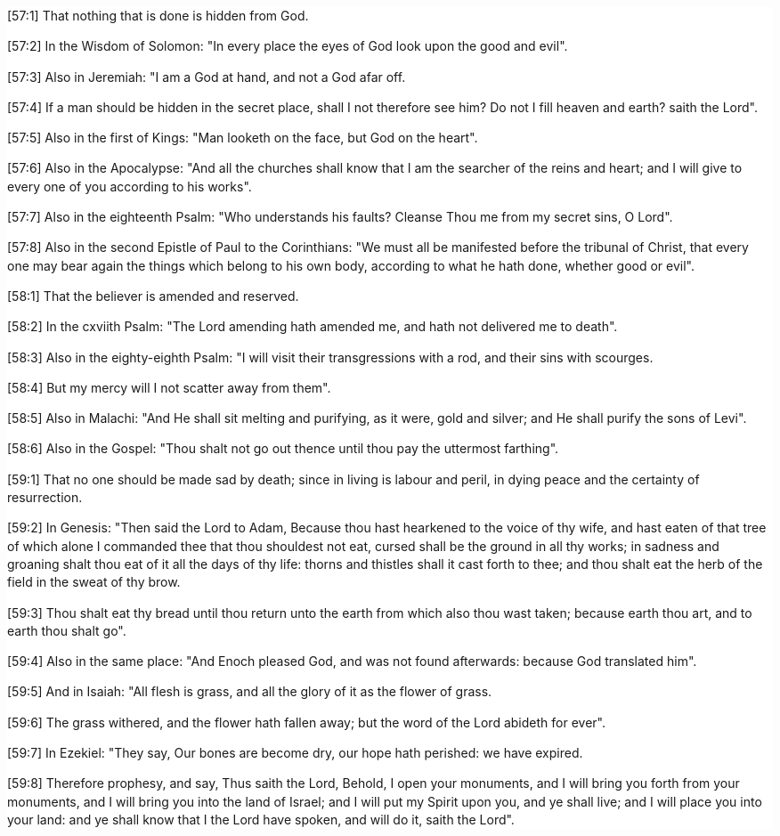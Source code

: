 [57:1] That nothing that is done is hidden from God.

[57:2] In the Wisdom of Solomon: "In every place the eyes of God look upon the good and evil".

[57:3] Also in Jeremiah: "I am a God at hand, and not a God afar off.

[57:4] If a man should be hidden in the secret place, shall I not therefore see him? Do not I fill heaven and earth? saith the Lord".

[57:5] Also in the first of Kings: "Man looketh on the face, but God on the heart".

[57:6] Also in the Apocalypse: "And all the churches shall know that I am the searcher of the reins and heart; and I will give to every one of you according to his works".

[57:7] Also in the eighteenth Psalm: "Who understands his faults? Cleanse Thou me from my secret sins, O Lord".

[57:8] Also in the second Epistle of Paul to the Corinthians: "We must all be manifested before the tribunal of Christ, that every one may bear again the things which belong to his own body, according to what he hath done, whether good or evil".

[58:1] That the believer is amended and reserved.

[58:2] In the cxviith Psalm: "The Lord amending hath amended me, and hath not delivered me to death".

[58:3] Also in the eighty-eighth Psalm: "I will visit their transgressions with a rod, and their sins with scourges.

[58:4] But my mercy will I not scatter away from them".

[58:5] Also in Malachi: "And He shall sit melting and purifying, as it were, gold and silver; and He shall purify the sons of Levi".

[58:6] Also in the Gospel: "Thou shalt not go out thence until thou pay the uttermost farthing".

[59:1] That no one should be made sad by death; since in living is labour and peril, in dying peace and the certainty of resurrection.

[59:2] In Genesis: "Then said the Lord to Adam, Because thou hast hearkened to the voice of thy wife, and hast eaten of that tree of which alone I commanded thee that thou shouldest not eat, cursed shall be the ground in all thy works; in sadness and groaning shalt thou eat of it all the days of thy life: thorns and thistles shall it cast forth to thee; and thou shalt eat the herb of the field in the sweat of thy brow.

[59:3] Thou shalt eat thy bread until thou return unto the earth from which also thou wast taken; because earth thou art, and to earth thou shalt go".

[59:4] Also in the same place: "And Enoch pleased God, and was not found afterwards: because God translated him".

[59:5] And in Isaiah: "All flesh is grass, and all the glory of it as the flower of grass.

[59:6] The grass withered, and the flower hath fallen away; but the word of the Lord abideth for ever".

[59:7] In Ezekiel: "They say, Our bones are become dry, our hope hath perished: we have expired.

[59:8] Therefore prophesy, and say, Thus saith the Lord, Behold, I open your monuments, and I will bring you forth from your monuments, and I will bring you into the land of Israel; and I will put my Spirit upon you, and ye shall live; and I will place you into your land: and ye shall know that I the Lord have spoken, and will do it, saith the Lord".
